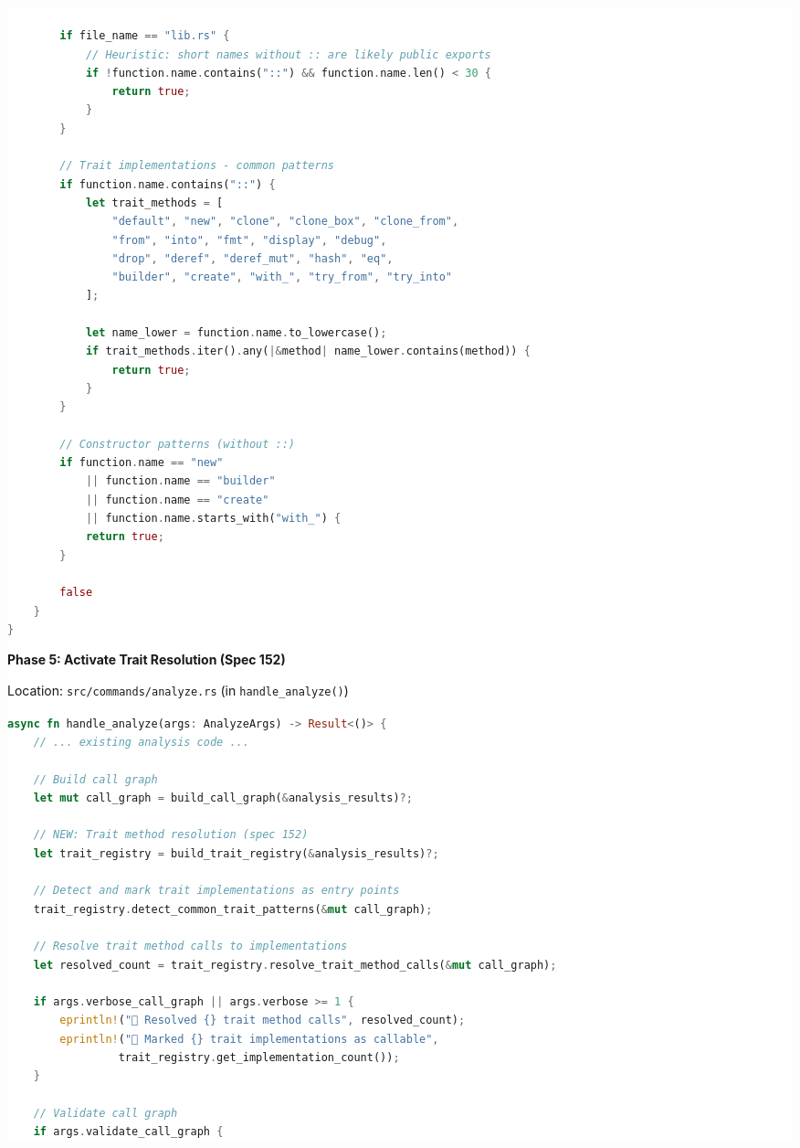 ```rust

        if file_name == "lib.rs" {
            // Heuristic: short names without :: are likely public exports
            if !function.name.contains("::") && function.name.len() < 30 {
                return true;
            }
        }

        // Trait implementations - common patterns
        if function.name.contains("::") {
            let trait_methods = [
                "default", "new", "clone", "clone_box", "clone_from",
                "from", "into", "fmt", "display", "debug",
                "drop", "deref", "deref_mut", "hash", "eq",
                "builder", "create", "with_", "try_from", "try_into"
            ];

            let name_lower = function.name.to_lowercase();
            if trait_methods.iter().any(|&method| name_lower.contains(method)) {
                return true;
            }
        }

        // Constructor patterns (without ::)
        if function.name == "new"
            || function.name == "builder"
            || function.name == "create"
            || function.name.starts_with("with_") {
            return true;
        }

        false
    }
}
```

**Phase 5: Activate Trait Resolution (Spec 152)**

Location: `src/commands/analyze.rs` (in `handle_analyze()`)

```rust
async fn handle_analyze(args: AnalyzeArgs) -> Result<()> {
    // ... existing analysis code ...

    // Build call graph
    let mut call_graph = build_call_graph(&analysis_results)?;

    // NEW: Trait method resolution (spec 152)
    let trait_registry = build_trait_registry(&analysis_results)?;

    // Detect and mark trait implementations as entry points
    trait_registry.detect_common_trait_patterns(&mut call_graph);

    // Resolve trait method calls to implementations
    let resolved_count = trait_registry.resolve_trait_method_calls(&mut call_graph);

    if args.verbose_call_graph || args.verbose >= 1 {
        eprintln!("🔗 Resolved {} trait method calls", resolved_count);
        eprintln!("🎯 Marked {} trait implementations as callable",
                 trait_registry.get_implementation_count());
    }

    // Validate call graph
    if args.validate_call_graph {
```